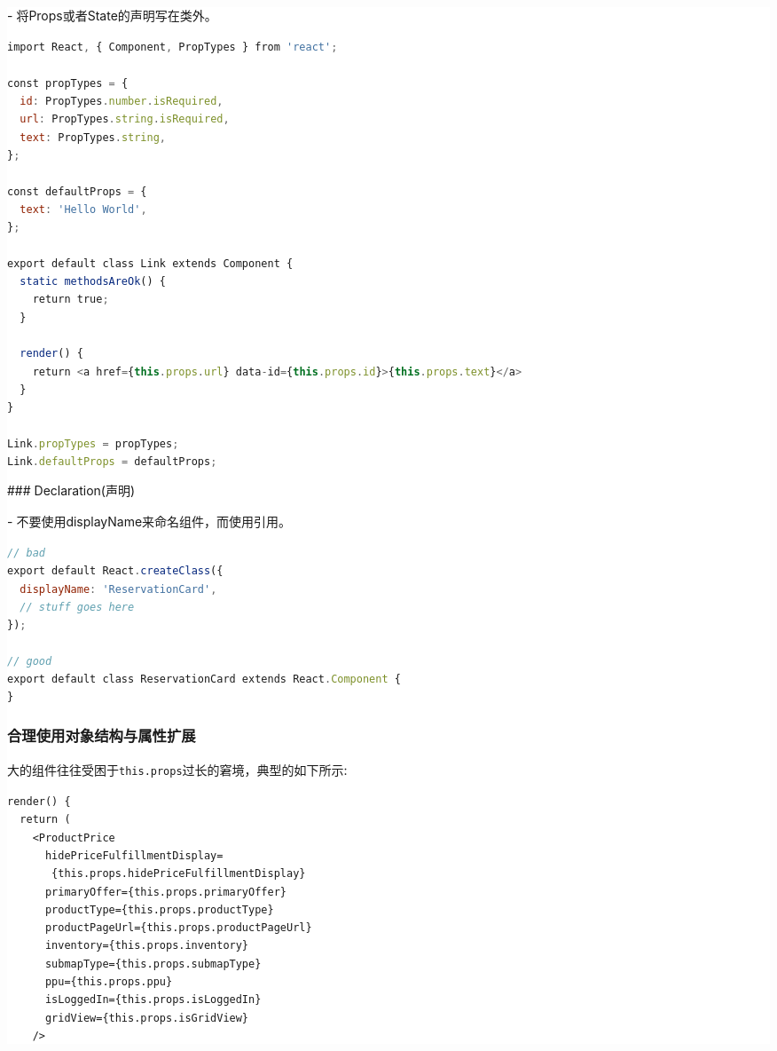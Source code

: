 - 将Props或者State的声明写在类外。

``` javascript
import React, { Component, PropTypes } from 'react';

const propTypes = {
  id: PropTypes.number.isRequired,
  url: PropTypes.string.isRequired,
  text: PropTypes.string,
};

const defaultProps = {
  text: 'Hello World',
};

export default class Link extends Component {
  static methodsAreOk() {
    return true;
  }

  render() {
    return <a href={this.props.url} data-id={this.props.id}>{this.props.text}</a>
  }
}

Link.propTypes = propTypes;
Link.defaultProps = defaultProps;
```



### Declaration(声明)

- 不要使用displayName来命名组件，而使用引用。

``` javascript
// bad
export default React.createClass({
  displayName: 'ReservationCard',
  // stuff goes here
});

// good
export default class ReservationCard extends React.Component {
}
```



### 合理使用对象结构与属性扩展


大的组件往往受困于`this.props`过长的窘境，典型的如下所示:
```
render() {
  return (
    <ProductPrice
      hidePriceFulfillmentDisplay=
       {this.props.hidePriceFulfillmentDisplay}
      primaryOffer={this.props.primaryOffer}
      productType={this.props.productType}
      productPageUrl={this.props.productPageUrl}
      inventory={this.props.inventory}
      submapType={this.props.submapType}
      ppu={this.props.ppu}
      isLoggedIn={this.props.isLoggedIn}
      gridView={this.props.isGridView}
    />
```